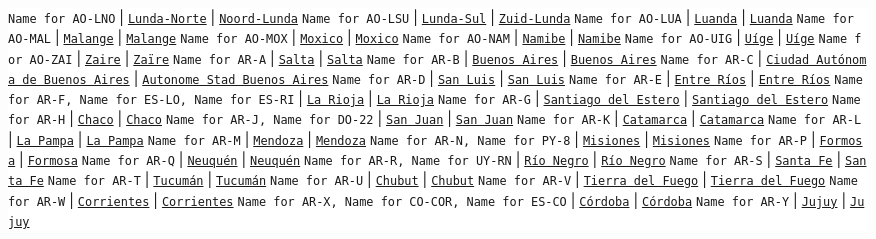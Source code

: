 `Name for AO-LNO` | [`Lunda-Norte`](https://en.wikipedia.org/wiki/Lunda-Norte) | [`Noord-Lunda`](https://nl.wikipedia.org/wiki/Noord-Lunda)
`Name for AO-LSU` | [`Lunda-Sul`](https://en.wikipedia.org/wiki/Lunda-Sul) | [`Zuid-Lunda`](https://nl.wikipedia.org/wiki/Zuid-Lunda)
`Name for AO-LUA` | [`Luanda`](https://en.wikipedia.org/wiki/Luanda) | [`Luanda`](https://nl.wikipedia.org/wiki/Luanda)
`Name for AO-MAL` | [`Malange`](https://en.wikipedia.org/wiki/Malange) | [`Malange`](https://nl.wikipedia.org/wiki/Malange)
`Name for AO-MOX` | [`Moxico`](https://en.wikipedia.org/wiki/Moxico) | [`Moxico`](https://nl.wikipedia.org/wiki/Moxico)
`Name for AO-NAM` | [`Namibe`](https://en.wikipedia.org/wiki/Namibe) | [`Namibe`](https://nl.wikipedia.org/wiki/Namibe)
`Name for AO-UIG` | [`Uíge`](https://en.wikipedia.org/wiki/Uíge) | [`Uíge`](https://nl.wikipedia.org/wiki/Uíge)
`Name for AO-ZAI` | [`Zaire`](https://en.wikipedia.org/wiki/Zaire) | [`Zaïre`](https://nl.wikipedia.org/wiki/Zaïre)
`Name for AR-A` | [`Salta`](https://en.wikipedia.org/wiki/Salta) | [`Salta`](https://nl.wikipedia.org/wiki/Salta)
`Name for AR-B` | [`Buenos Aires`](https://en.wikipedia.org/wiki/Buenos_Aires) | [`Buenos Aires`](https://nl.wikipedia.org/wiki/Buenos_Aires)
`Name for AR-C` | [`Ciudad Autónoma de Buenos Aires`](https://en.wikipedia.org/wiki/Ciudad_Autónoma_de_Buenos_Aires) | [`Autonome Stad Buenos Aires`](https://nl.wikipedia.org/wiki/Autonome_Stad_Buenos_Aires)
`Name for AR-D` | [`San Luis`](https://en.wikipedia.org/wiki/San_Luis) | [`San Luis`](https://nl.wikipedia.org/wiki/San_Luis)
`Name for AR-E` | [`Entre Ríos`](https://en.wikipedia.org/wiki/Entre_Ríos) | [`Entre Ríos`](https://nl.wikipedia.org/wiki/Entre_Ríos)
`Name for AR-F, Name for ES-LO, Name for ES-RI` | [`La Rioja`](https://en.wikipedia.org/wiki/La_Rioja) | [`La Rioja`](https://nl.wikipedia.org/wiki/La_Rioja)
`Name for AR-G` | [`Santiago del Estero`](https://en.wikipedia.org/wiki/Santiago_del_Estero) | [`Santiago del Estero`](https://nl.wikipedia.org/wiki/Santiago_del_Estero)
`Name for AR-H` | [`Chaco`](https://en.wikipedia.org/wiki/Chaco) | [`Chaco`](https://nl.wikipedia.org/wiki/Chaco)
`Name for AR-J, Name for DO-22` | [`San Juan`](https://en.wikipedia.org/wiki/San_Juan) | [`San Juan`](https://nl.wikipedia.org/wiki/San_Juan)
`Name for AR-K` | [`Catamarca`](https://en.wikipedia.org/wiki/Catamarca) | [`Catamarca`](https://nl.wikipedia.org/wiki/Catamarca)
`Name for AR-L` | [`La Pampa`](https://en.wikipedia.org/wiki/La_Pampa) | [`La Pampa`](https://nl.wikipedia.org/wiki/La_Pampa)
`Name for AR-M` | [`Mendoza`](https://en.wikipedia.org/wiki/Mendoza) | [`Mendoza`](https://nl.wikipedia.org/wiki/Mendoza)
`Name for AR-N, Name for PY-8` | [`Misiones`](https://en.wikipedia.org/wiki/Misiones) | [`Misiones`](https://nl.wikipedia.org/wiki/Misiones)
`Name for AR-P` | [`Formosa`](https://en.wikipedia.org/wiki/Formosa) | [`Formosa`](https://nl.wikipedia.org/wiki/Formosa)
`Name for AR-Q` | [`Neuquén`](https://en.wikipedia.org/wiki/Neuquén) | [`Neuquén`](https://nl.wikipedia.org/wiki/Neuquén)
`Name for AR-R, Name for UY-RN` | [`Río Negro`](https://en.wikipedia.org/wiki/Río_Negro) | [`Río Negro`](https://nl.wikipedia.org/wiki/Río_Negro)
`Name for AR-S` | [`Santa Fe`](https://en.wikipedia.org/wiki/Santa_Fe) | [`Santa Fe`](https://nl.wikipedia.org/wiki/Santa_Fe)
`Name for AR-T` | [`Tucumán`](https://en.wikipedia.org/wiki/Tucumán) | [`Tucumán`](https://nl.wikipedia.org/wiki/Tucumán)
`Name for AR-U` | [`Chubut`](https://en.wikipedia.org/wiki/Chubut) | [`Chubut`](https://nl.wikipedia.org/wiki/Chubut)
`Name for AR-V` | [`Tierra del Fuego`](https://en.wikipedia.org/wiki/Tierra_del_Fuego) | [`Tierra del Fuego`](https://nl.wikipedia.org/wiki/Tierra_del_Fuego)
`Name for AR-W` | [`Corrientes`](https://en.wikipedia.org/wiki/Corrientes) | [`Corrientes`](https://nl.wikipedia.org/wiki/Corrientes)
`Name for AR-X, Name for CO-COR, Name for ES-CO` | [`Córdoba`](https://en.wikipedia.org/wiki/Córdoba) | [`Córdoba`](https://nl.wikipedia.org/wiki/Córdoba)
`Name for AR-Y` | [`Jujuy`](https://en.wikipedia.org/wiki/Jujuy) | [`Jujuy`](https://nl.wikipedia.org/wiki/Jujuy)